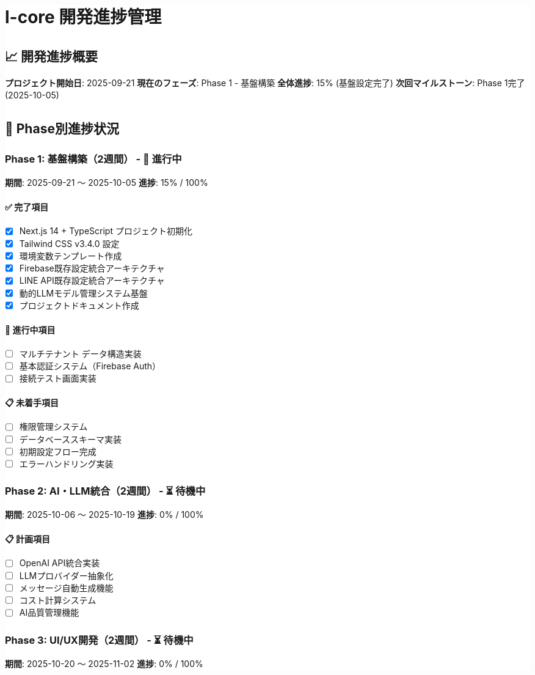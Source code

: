 # l-core 開発進捗管理

## 📈 開発進捗概要

**プロジェクト開始日**: 2025-09-21
**現在のフェーズ**: Phase 1 - 基盤構築
**全体進捗**: 15% (基盤設定完了)
**次回マイルストーン**: Phase 1完了 (2025-10-05)

## 🎯 Phase別進捗状況

### Phase 1: 基盤構築（2週間） - 🔄 進行中
**期間**: 2025-09-21 〜 2025-10-05
**進捗**: 15% / 100%

#### ✅ 完了項目
- [x] Next.js 14 + TypeScript プロジェクト初期化
- [x] Tailwind CSS v3.4.0 設定
- [x] 環境変数テンプレート作成
- [x] Firebase既存設定統合アーキテクチャ
- [x] LINE API既存設定統合アーキテクチャ
- [x] 動的LLMモデル管理システム基盤
- [x] プロジェクトドキュメント作成

#### 🔄 進行中項目
- [ ] マルチテナント データ構造実装
- [ ] 基本認証システム（Firebase Auth）
- [ ] 接続テスト画面実装

#### 📋 未着手項目
- [ ] 権限管理システム
- [ ] データベーススキーマ実装
- [ ] 初期設定フロー完成
- [ ] エラーハンドリング実装

### Phase 2: AI・LLM統合（2週間） - ⏳ 待機中
**期間**: 2025-10-06 〜 2025-10-19
**進捗**: 0% / 100%

#### 📋 計画項目
- [ ] OpenAI API統合実装
- [ ] LLMプロバイダー抽象化
- [ ] メッセージ自動生成機能
- [ ] コスト計算システム
- [ ] AI品質管理機能

### Phase 3: UI/UX開発（2週間） - ⏳ 待機中
**期間**: 2025-10-20 〜 2025-11-02
**進捗**: 0% / 100%
